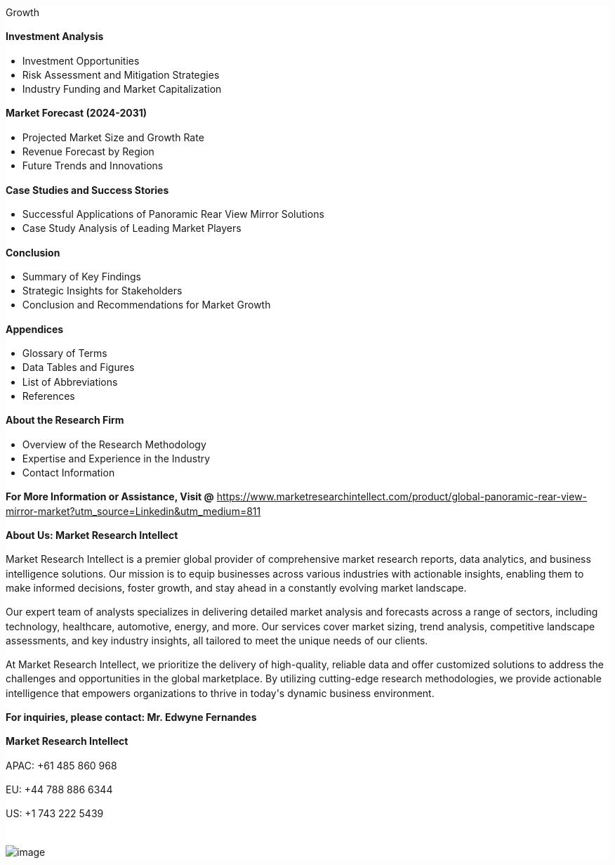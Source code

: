 Growth</li></ul><p><strong>Investment Analysis</strong></p><ul><li>Investment Opportunities</li><li>Risk Assessment and Mitigation Strategies</li><li>Industry Funding and Market Capitalization</li></ul><p><strong>Market Forecast (2024-2031)</strong></p><ul><li>Projected Market Size and Growth Rate</li><li>Revenue Forecast by Region</li><li>Future Trends and Innovations</li></ul><p><strong>Case Studies and Success Stories</strong></p><ul><li>Successful Applications of Panoramic Rear View Mirror Solutions</li><li>Case Study Analysis of Leading Market Players</li></ul><p><strong>Conclusion</strong></p><ul><li>Summary of Key Findings</li><li>Strategic Insights for Stakeholders</li><li>Conclusion and Recommendations for Market Growth</li></ul><p><strong>Appendices</strong></p><ul><li>Glossary of Terms</li><li>Data Tables and Figures</li><li>List of Abbreviations</li><li>References</li></ul><p><strong>About the Research Firm</strong></p><ul><li>Overview of the Research Methodology</li><li>Expertise and Experience in the Industry</li><li>Contact Information</li></ul></div><div class="article-main__content" data-test-id="publishing-text-block"><p><span class="font-[700]"><strong>For More Information or Assistance, Visit @</strong>&nbsp;<a href="https://www.marketresearchintellect.com/product/global-panoramic-rear-view-mirror-market?utm_source=Linkedin&utm_medium=811">https://www.marketresearchintellect.com/product/global-panoramic-rear-view-mirror-market?utm_source=Linkedin&utm_medium=811</a></span></p><p><strong>About Us: Market Research Intellect</strong></p><p>Market Research Intellect is a premier global provider of comprehensive market research reports, data analytics, and business intelligence solutions. Our mission is to equip businesses across various industries with actionable insights, enabling them to make informed decisions, foster growth, and stay ahead in a constantly evolving market landscape.</p><p>Our expert team of analysts specializes in delivering detailed market analysis and forecasts across a range of sectors, including technology, healthcare, automotive, energy, and more. Our services cover market sizing, trend analysis, competitive landscape assessments, and key industry insights, all tailored to meet the unique needs of our clients.</p><p>At Market Research Intellect, we prioritize the delivery of high-quality, reliable data and offer customized solutions to address the challenges and opportunities in the global marketplace. By utilizing cutting-edge research methodologies, we provide actionable intelligence that empowers organizations to thrive in today's dynamic business environment.</p><p><strong>For inquiries, please contact: Mr. Edwyne Fernandes</strong></p><p><strong>Market Research Intellect</strong></p><p>APAC: +61 485 860 968</p><p>EU: +44 788 886 6344</p><p>US: +1 743 222 5439</p></div><div class="article-main__content" data-test-id="publishing-text-block">&nbsp;</div>
![image](https://github.com/user-attachments/assets/ff841a15-3bda-4fd5-9383-1211bcb8970d)
